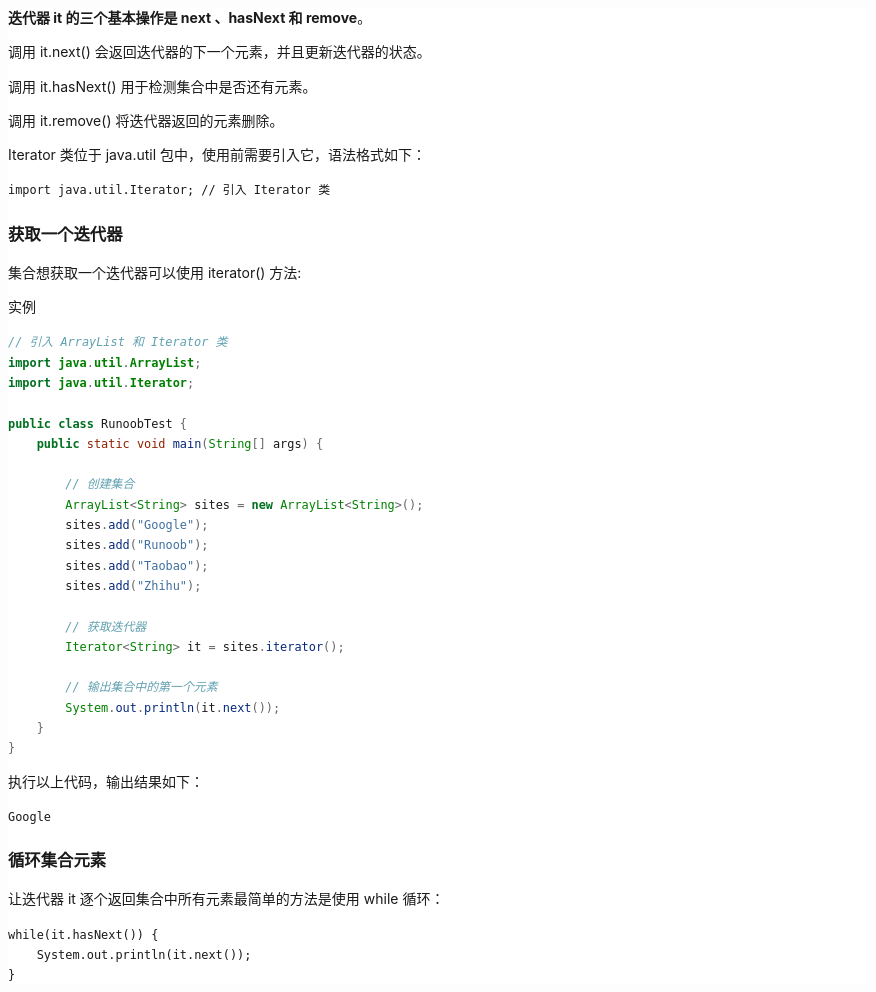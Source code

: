 **迭代器 it 的三个基本操作是 next 、hasNext 和 remove**。

调用 it.next() 会返回迭代器的下一个元素，并且更新迭代器的状态。

调用 it.hasNext() 用于检测集合中是否还有元素。

调用 it.remove() 将迭代器返回的元素删除。

Iterator 类位于 java.util 包中，使用前需要引入它，语法格式如下：

```
import java.util.Iterator; // 引入 Iterator 类
```

### 获取一个迭代器

集合想获取一个迭代器可以使用 iterator() 方法:

实例

```java
// 引入 ArrayList 和 Iterator 类
import java.util.ArrayList;
import java.util.Iterator;

public class RunoobTest {
    public static void main(String[] args) {

        // 创建集合
        ArrayList<String> sites = new ArrayList<String>();
        sites.add("Google");
        sites.add("Runoob");
        sites.add("Taobao");
        sites.add("Zhihu");

        // 获取迭代器
        Iterator<String> it = sites.iterator();

        // 输出集合中的第一个元素
        System.out.println(it.next());
    }
}
```



执行以上代码，输出结果如下：

```
Google
```

### 循环集合元素

让迭代器 it 逐个返回集合中所有元素最简单的方法是使用 while 循环：

```
while(it.hasNext()) {
    System.out.println(it.next());
}
```
